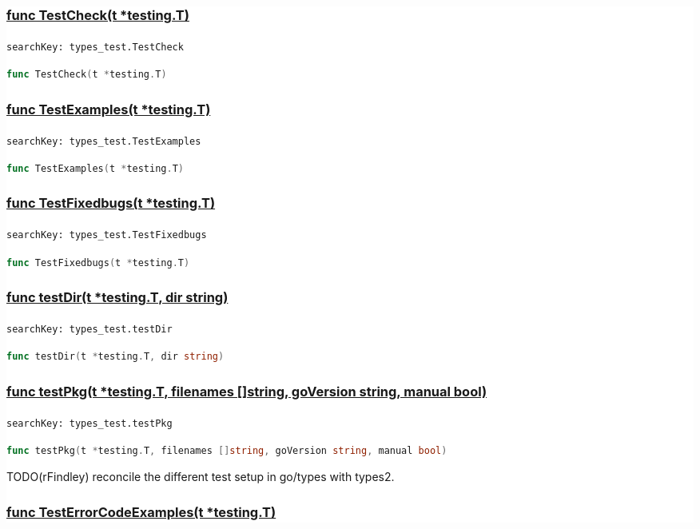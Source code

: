 ### <a id="TestCheck" href="#TestCheck">func TestCheck(t *testing.T)</a>

```
searchKey: types_test.TestCheck
```

```Go
func TestCheck(t *testing.T)
```

### <a id="TestExamples" href="#TestExamples">func TestExamples(t *testing.T)</a>

```
searchKey: types_test.TestExamples
```

```Go
func TestExamples(t *testing.T)
```

### <a id="TestFixedbugs" href="#TestFixedbugs">func TestFixedbugs(t *testing.T)</a>

```
searchKey: types_test.TestFixedbugs
```

```Go
func TestFixedbugs(t *testing.T)
```

### <a id="testDir" href="#testDir">func testDir(t *testing.T, dir string)</a>

```
searchKey: types_test.testDir
```

```Go
func testDir(t *testing.T, dir string)
```

### <a id="testPkg" href="#testPkg">func testPkg(t *testing.T, filenames []string, goVersion string, manual bool)</a>

```
searchKey: types_test.testPkg
```

```Go
func testPkg(t *testing.T, filenames []string, goVersion string, manual bool)
```

TODO(rFindley) reconcile the different test setup in go/types with types2. 

### <a id="TestErrorCodeExamples" href="#TestErrorCodeExamples">func TestErrorCodeExamples(t *testing.T)</a>

